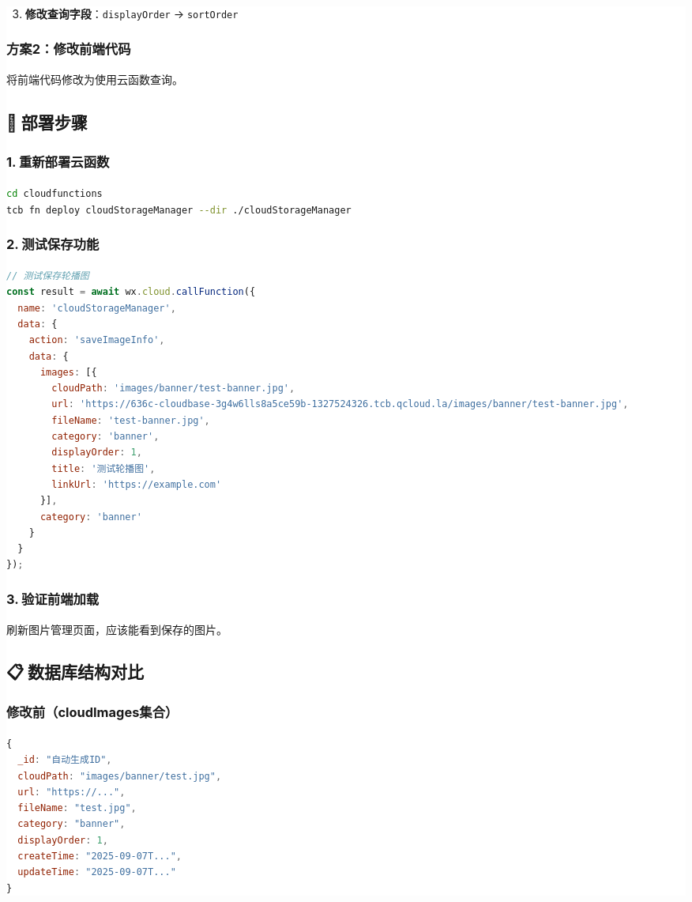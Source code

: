 3. **修改查询字段**：`displayOrder` → `sortOrder`

### 方案2：修改前端代码
将前端代码修改为使用云函数查询。

## 🚀 部署步骤

### 1. 重新部署云函数
```bash
cd cloudfunctions
tcb fn deploy cloudStorageManager --dir ./cloudStorageManager
```

### 2. 测试保存功能
```javascript
// 测试保存轮播图
const result = await wx.cloud.callFunction({
  name: 'cloudStorageManager',
  data: {
    action: 'saveImageInfo',
    data: {
      images: [{
        cloudPath: 'images/banner/test-banner.jpg',
        url: 'https://636c-cloudbase-3g4w6lls8a5ce59b-1327524326.tcb.qcloud.la/images/banner/test-banner.jpg',
        fileName: 'test-banner.jpg',
        category: 'banner',
        displayOrder: 1,
        title: '测试轮播图',
        linkUrl: 'https://example.com'
      }],
      category: 'banner'
    }
  }
});
```

### 3. 验证前端加载
刷新图片管理页面，应该能看到保存的图片。

## 📋 数据库结构对比

### 修改前（cloudImages集合）
```javascript
{
  _id: "自动生成ID",
  cloudPath: "images/banner/test.jpg",
  url: "https://...",
  fileName: "test.jpg",
  category: "banner",
  displayOrder: 1,
  createTime: "2025-09-07T...",
  updateTime: "2025-09-07T..."
}
```
